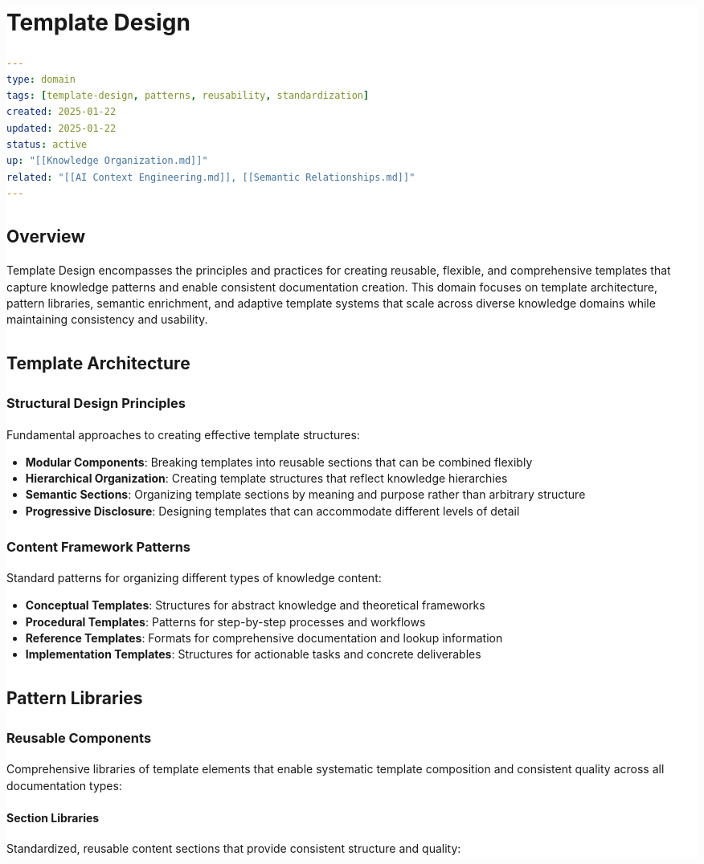 # Template Design

```yaml
---
type: domain
tags: [template-design, patterns, reusability, standardization]
created: 2025-01-22
updated: 2025-01-22
status: active
up: "[[Knowledge Organization.md]]"
related: "[[AI Context Engineering.md]], [[Semantic Relationships.md]]"
---
```

## Overview

Template Design encompasses the principles and practices for creating reusable, flexible, and comprehensive templates that capture knowledge patterns and enable consistent documentation creation. This domain focuses on template architecture, pattern libraries, semantic enrichment, and adaptive template systems that scale across diverse knowledge domains while maintaining consistency and usability.

## Template Architecture

### Structural Design Principles

Fundamental approaches to creating effective template structures:

- **Modular Components**: Breaking templates into reusable sections that can be combined flexibly
- **Hierarchical Organization**: Creating template structures that reflect knowledge hierarchies
- **Semantic Sections**: Organizing template sections by meaning and purpose rather than arbitrary structure  
- **Progressive Disclosure**: Designing templates that can accommodate different levels of detail

### Content Framework Patterns

Standard patterns for organizing different types of knowledge content:

- **Conceptual Templates**: Structures for abstract knowledge and theoretical frameworks
- **Procedural Templates**: Patterns for step-by-step processes and workflows
- **Reference Templates**: Formats for comprehensive documentation and lookup information
- **Implementation Templates**: Structures for actionable tasks and concrete deliverables

## Pattern Libraries

### Reusable Components

Comprehensive libraries of template elements that enable systematic template composition and consistent quality across all documentation types:

#### Section Libraries
Standardized, reusable content sections that provide consistent structure and quality:
